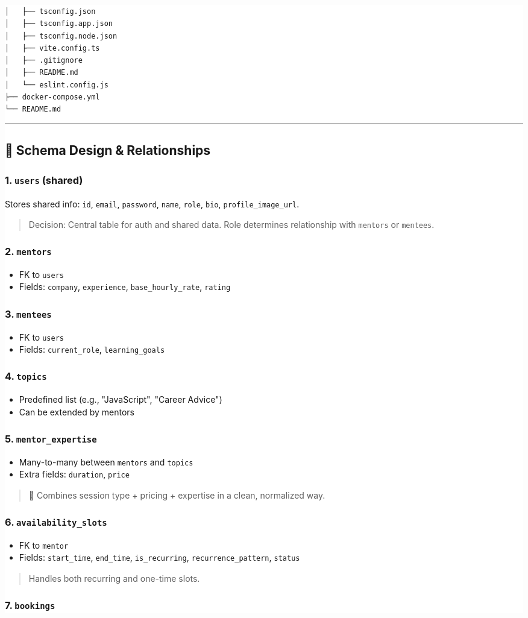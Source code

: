 ```
│   ├── tsconfig.json
│   ├── tsconfig.app.json
│   ├── tsconfig.node.json
│   ├── vite.config.ts
│   ├── .gitignore
│   ├── README.md
│   └── eslint.config.js
├── docker-compose.yml
└── README.md
```

---

## 🧩 Schema Design & Relationships

### 1. `users` (shared)

Stores shared info: `id`, `email`, `password`, `name`, `role`, `bio`, `profile_image_url`.

> Decision: Central table for auth and shared data. Role determines relationship with `mentors` or `mentees`.

### 2. `mentors`

* FK to `users`
* Fields: `company`, `experience`, `base_hourly_rate`, `rating`

### 3. `mentees`

* FK to `users`
* Fields: `current_role`, `learning_goals`

### 4. `topics`

* Predefined list (e.g., "JavaScript", "Career Advice")
* Can be extended by mentors

### 5. `mentor_expertise`

* Many-to-many between `mentors` and `topics`
* Extra fields: `duration`, `price`

> 🎯 Combines session type + pricing + expertise in a clean, normalized way.

### 6. `availability_slots`

* FK to `mentor`
* Fields: `start_time`, `end_time`, `is_recurring`, `recurrence_pattern`, `status`

> Handles both recurring and one-time slots.

### 7. `bookings`
